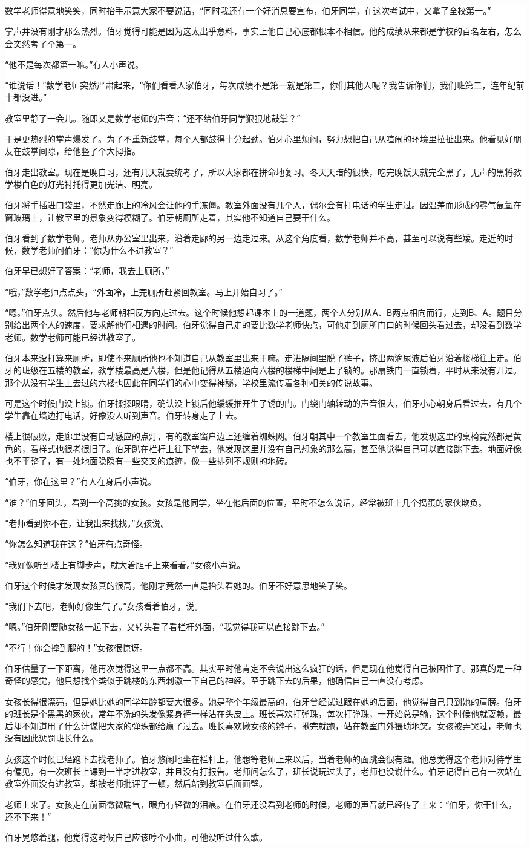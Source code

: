 数学老师得意地笑笑，同时抬手示意大家不要说话，“同时我还有一个好消息要宣布，伯牙同学，在这次考试中，又拿了全校第一。”

掌声并没有刚才那么热烈。伯牙觉得可能是因为这太出乎意料，事实上他自己心底都根本不相信。他的成绩从来都是学校的百名左右，怎么会突然考了个第一。

“他不是每次都第一嘛。”有人小声说。

“谁说话！”数学老师突然严肃起来，“你们看看人家伯牙，每次成绩不是第一就是第二，你们其他人呢？我告诉你们，我们班第二，连年纪前十都没进。”

教室里静了一会儿。随即又是数学老师的声音：“还不给伯牙同学狠狠地鼓掌？”

于是更热烈的掌声爆发了。为了不重新鼓掌，每个人都鼓得十分起劲。伯牙心里烦闷，努力想把自己从喧闹的环境里拉扯出来。他看见好朋友在鼓掌间隙，给他竖了个大拇指。

伯牙走出教室。现在是晚自习，还有几天就要统考了，所以大家都在拼命地复习。冬天天暗的很快，吃完晚饭天就完全黑了，无声的黑将教学楼白色的灯光衬托得更加光洁、明亮。

伯牙将手插进口袋里，不然走廊上的冷风会让他的手冻僵。教室外面没有几个人，偶尔会有打电话的学生走过。因温差而形成的雾气氤氲在窗玻璃上，让教室里的景象变得模糊了。伯牙朝厕所走着，其实他不知道自己要干什么。

伯牙看到了数学老师。老师从办公室里出来，沿着走廊的另一边走过来。从这个角度看，数学老师并不高，甚至可以说有些矮。走近的时候，数学老师问伯牙：“你为什么不进教室？”

伯牙早已想好了答案：“老师，我去上厕所。”

“哦，”数学老师点点头，“外面冷，上完厕所赶紧回教室。马上开始自习了。”

“嗯。”伯牙点头。然后他与老师朝相反方向走过去。这个时候他想起课本上的一道题，两个人分别从A、B两点相向而行，走到B、A。题目分别给出两个人的速度，要求解他们相遇的时间。伯牙觉得自己走的要比数学老师快点，可他走到厕所门口的时候回头看过去，却没看到数学老师。数学老师可能已经进教室了。

伯牙本来没打算来厕所，即使不来厕所他也不知道自己从教室里出来干嘛。走进隔间里脱了裤子，挤出两滴尿液后伯牙沿着楼梯往上走。伯牙的班级在五楼的教室，教学楼最高是六楼，但是他记得从五楼通向六楼的楼梯中间是上了锁的。那扇铁门一直锁着，平时从来没有开过。那个从没有学生上去过的六楼也因此在同学们的心中变得神秘，学校里流传着各种相关的传说故事。

可是这个时候门没上锁。伯牙揉揉眼睛，确认没上锁后他缓缓推开生了锈的门。门绕门轴转动的声音很大，伯牙小心朝身后看过去，有几个学生靠在墙边打电话，好像没人听到声音。伯牙转身走了上去。

楼上很破败，走廊里没有自动感应的点灯，有的教室窗户边上还缠着蜘蛛网。伯牙朝其中一个教室里面看去，他发现这里的桌椅竟然都是黄色的，看样式也很老很旧了。伯牙趴在栏杆上往下望去，他发现这里并没有自己想象的那么高，甚至他觉得自己可以直接跳下去。地面好像也不平整了，有一处地面隐隐有一些交叉的痕迹，像一些排列不规则的地砖。

“伯牙，你在这里？”有人在身后小声说。

“谁？”伯牙回头，看到一个高挑的女孩。女孩是他同学，坐在他后面的位置，平时不怎么说话，经常被班上几个捣蛋的家伙欺负。

“老师看到你不在，让我出来找找。”女孩说。

“你怎么知道我在这？”伯牙有点奇怪。

“我好像听到楼上有脚步声，就大着胆子上来看看。”女孩小声说。

伯牙这个时候才发现女孩真的很高，他刚才竟然一直是抬头看她的。伯牙不好意思地笑了笑。

“我们下去吧，老师好像生气了。”女孩看着伯牙，说。

“嗯。”伯牙刚要随女孩一起下去，又转头看了看栏杆外面，“我觉得我可以直接跳下去。”

“不行！你会摔到腿的！”女孩很惊讶。

伯牙估量了一下距离，他再次觉得这里一点都不高。其实平时他肯定不会说出这么疯狂的话，但是现在他觉得自己被困住了。那真的是一种奇怪的感觉，他只想找个类似于跳楼的东西刺激一下自己的神经。至于跳下去的后果，他确信自己一直没有考虑。

女孩长得很漂亮，但是她比她的同学年龄都要大很多。她是整个年级最高的，伯牙曾经试过跟在她的后面，他觉得自己只到她的肩膀。伯牙的班长是个黑黑的家伙，常年不洗的头发像紧身裤一样沾在头皮上。班长喜欢打弹珠，每次打弹珠，一开始总是输，这个时候他就耍赖，最后却不知道用了什么计谋把大家的弹珠都给赢了过去。班长喜欢揪女孩的辫子，揪完就跑，站在教室门外猥琐地笑。女孩被弄哭过，老师也没有因此惩罚班长什么。

女孩这个时候已经跑下去找老师了。伯牙悠闲地坐在栏杆上，他想等老师上来以后，当着老师的面跳会很有趣。他总觉得这个老师对待学生有偏见，有一次班长上课到一半才进教室，并且没有打报告。老师问怎么了，班长说玩过头了，老师也没说什么。伯牙记得自己有一次站在教室外面没有进教室，却被老师批评了一顿，然后站到教室后面面壁。

老师上来了。女孩走在前面微微喘气，眼角有轻微的泪痕。在伯牙还没看到老师的时候，老师的声音就已经传了上来：“伯牙，你干什么，还不下来！”

伯牙晃悠着腿，他觉得这时候自己应该哼个小曲，可他没听过什么歌。
